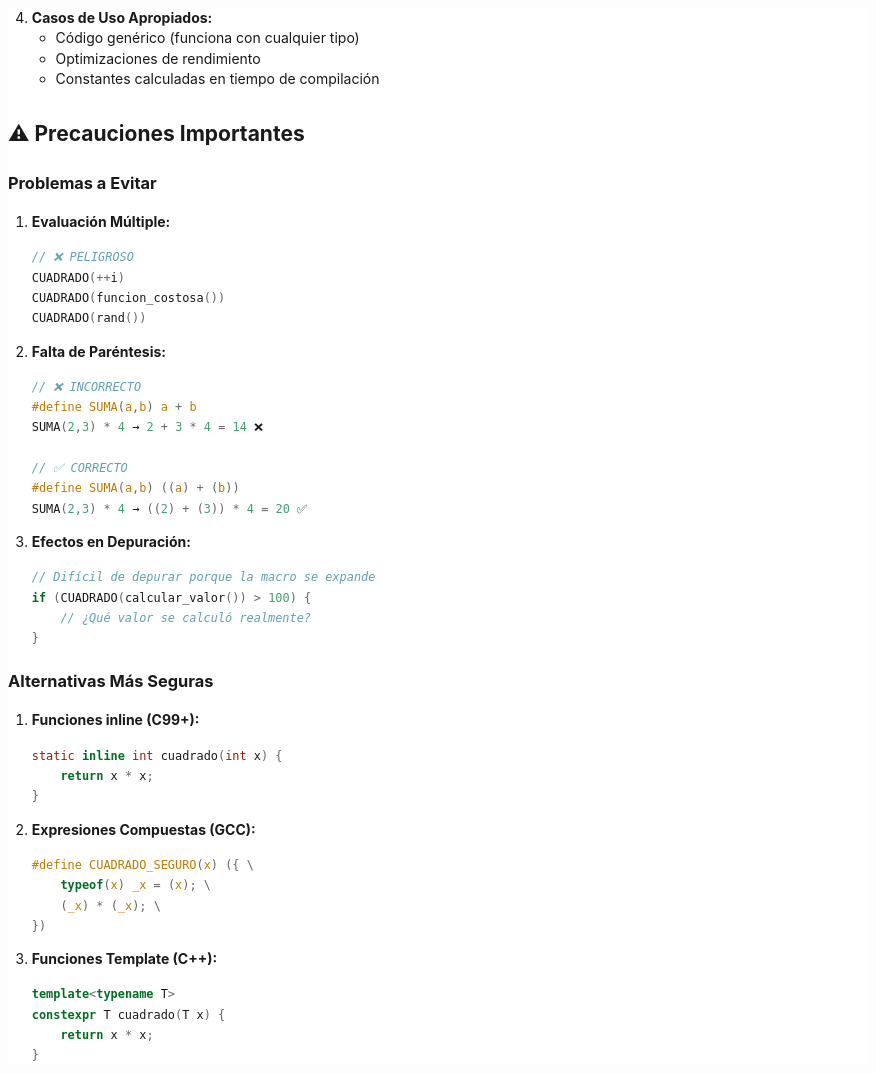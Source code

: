 4. **Casos de Uso Apropiados:**
   - Código genérico (funciona con cualquier tipo)
   - Optimizaciones de rendimiento
   - Constantes calculadas en tiempo de compilación

## ⚠️ Precauciones Importantes

### Problemas a Evitar

1. **Evaluación Múltiple:**
   ```c
   // ❌ PELIGROSO
   CUADRADO(++i)
   CUADRADO(funcion_costosa())
   CUADRADO(rand())
   ```

2. **Falta de Paréntesis:**
   ```c
   // ❌ INCORRECTO
   #define SUMA(a,b) a + b
   SUMA(2,3) * 4 → 2 + 3 * 4 = 14 ❌
   
   // ✅ CORRECTO
   #define SUMA(a,b) ((a) + (b))
   SUMA(2,3) * 4 → ((2) + (3)) * 4 = 20 ✅
   ```

3. **Efectos en Depuración:**
   ```c
   // Difícil de depurar porque la macro se expande
   if (CUADRADO(calcular_valor()) > 100) {
       // ¿Qué valor se calculó realmente?
   }
   ```

### Alternativas Más Seguras

1. **Funciones inline (C99+):**
   ```c
   static inline int cuadrado(int x) {
       return x * x;
   }
   ```

2. **Expresiones Compuestas (GCC):**
   ```c
   #define CUADRADO_SEGURO(x) ({ \
       typeof(x) _x = (x); \
       (_x) * (_x); \
   })
   ```

3. **Funciones Template (C++):**
   ```cpp
   template<typename T>
   constexpr T cuadrado(T x) {
       return x * x;
   }
   ```
